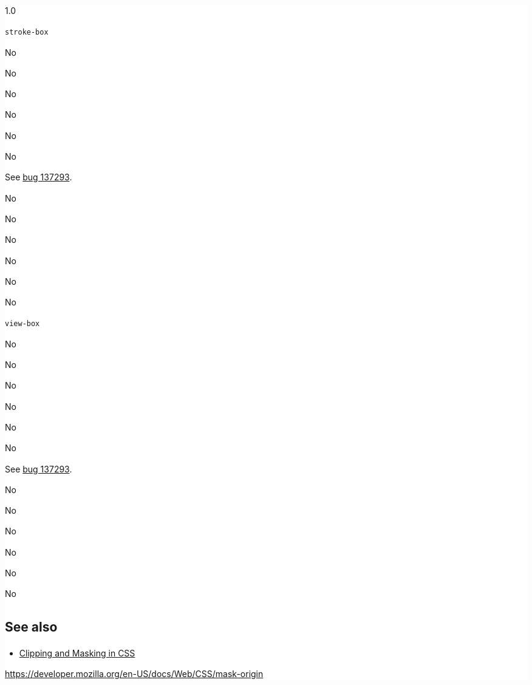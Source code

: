 1.0

`stroke-box`

No

No

No

No

No

No

See [bug 137293](https://webkit.org/b/137293).

No

No

No

No

No

No

`view-box`

No

No

No

No

No

No

See [bug 137293](https://webkit.org/b/137293).

No

No

No

No

No

No

## See also

- [Clipping and Masking in CSS](https://css-tricks.com/clipping-masking-css/)

<a href="https://developer.mozilla.org/en-US/docs/Web/CSS/mask-origin" class="_attribution-link">https://developer.mozilla.org/en-US/docs/Web/CSS/mask-origin</a>
